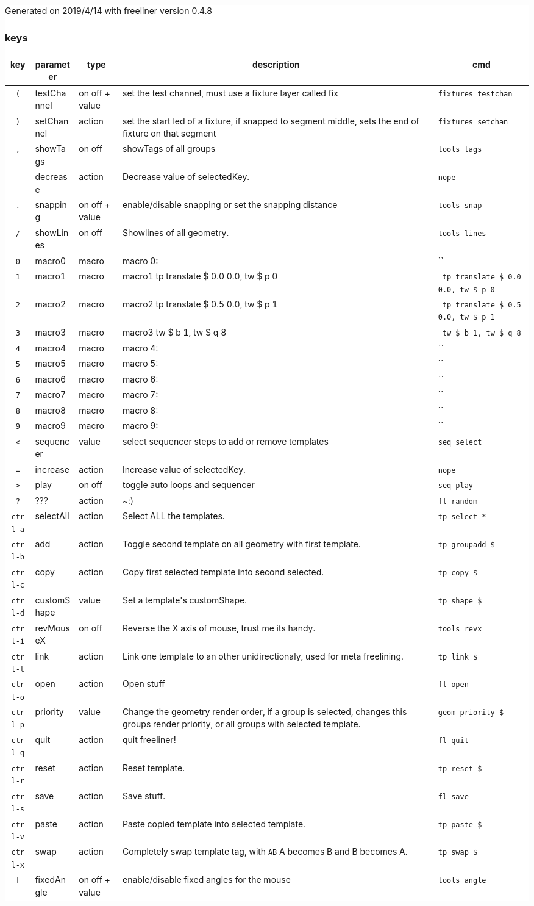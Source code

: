 Generated on 2019/4/14 with freeliner version 0.4.8
### keys ###
| key | parameter | type | description | cmd |
|:---:|---|---|---|---|
| `(` | testChannel |on off + value |set the test channel, must use a fixture layer called fix | `fixtures testchan` |
| `)` | setChannel |action |set the start led of a fixture, if snapped to segment middle, sets the end of fixture on that segment | `fixtures setchan` |
| `,` | showTags |on off |showTags of all groups | `tools tags` |
| `-` | decrease |action |Decrease value of selectedKey. | `nope` |
| `.` | snapping |on off + value |enable/disable snapping or set the snapping distance | `tools snap` |
| `/` | showLines |on off |Showlines of all geometry. | `tools lines` |
| `0` | macro0 |macro |macro 0:  | `` |
| `1` | macro1 |macro |macro1  tp translate $ 0.0 0.0, tw $ p 0 | ` tp translate $ 0.0 0.0, tw $ p 0` |
| `2` | macro2 |macro |macro2  tp translate $ 0.5 0.0, tw $ p 1 | ` tp translate $ 0.5 0.0, tw $ p 1` |
| `3` | macro3 |macro |macro3  tw $ b 1, tw $ q 8 | ` tw $ b 1, tw $ q 8` |
| `4` | macro4 |macro |macro 4:  | `` |
| `5` | macro5 |macro |macro 5:  | `` |
| `6` | macro6 |macro |macro 6:  | `` |
| `7` | macro7 |macro |macro 7:  | `` |
| `8` | macro8 |macro |macro 8:  | `` |
| `9` | macro9 |macro |macro 9:  | `` |
| `<` | sequencer |value |select sequencer steps to add or remove templates | `seq select` |
| `=` | increase |action |Increase value of selectedKey. | `nope` |
| `>` | play |on off |toggle auto loops and sequencer | `seq play` |
| `?` | ??? |action |~:) | `fl random` |
| `ctrl-a` | selectAll |action |Select ALL the templates. | `tp select *` |
| `ctrl-b` | add |action |Toggle second template on all geometry with first template. | `tp groupadd $` |
| `ctrl-c` | copy |action |Copy first selected template into second selected. | `tp copy $` |
| `ctrl-d` | customShape |value |Set a template's customShape. | `tp shape $` |
| `ctrl-i` | revMouseX |on off |Reverse the X axis of mouse, trust me its handy. | `tools revx` |
| `ctrl-l` | link |action |Link one template to an other unidirectionaly, used for meta freelining. | `tp link $` |
| `ctrl-o` | open |action |Open stuff | `fl open` |
| `ctrl-p` | priority |value |Change the geometry render order, if a group is selected, changes this groups render priority, or all groups with selected template. | `geom priority $` |
| `ctrl-q` | quit |action |quit freeliner! | `fl quit` |
| `ctrl-r` | reset |action |Reset template. | `tp reset $` |
| `ctrl-s` | save |action |Save stuff. | `fl save` |
| `ctrl-v` | paste |action |Paste copied template into selected template. | `tp paste $` |
| `ctrl-x` | swap |action |Completely swap template tag, with `AB` A becomes B and B becomes A. | `tp swap $` |
| `[` | fixedAngle |on off + value |enable/disable fixed angles for the mouse | `tools angle` |